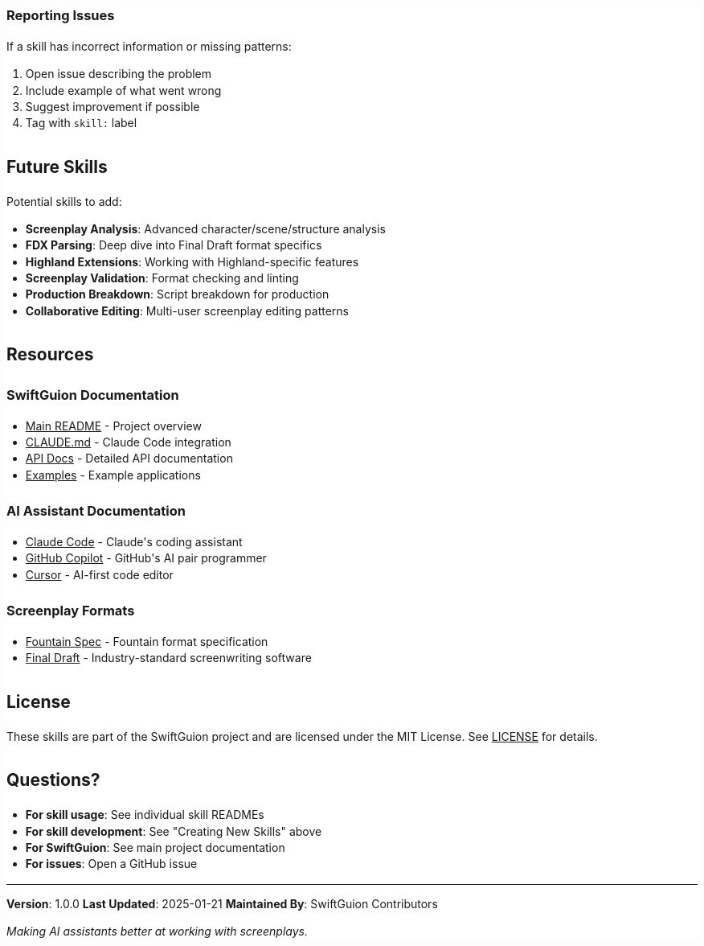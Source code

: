 ### Reporting Issues

If a skill has incorrect information or missing patterns:

1. Open issue describing the problem
2. Include example of what went wrong
3. Suggest improvement if possible
4. Tag with `skill:` label

## Future Skills

Potential skills to add:

- **Screenplay Analysis**: Advanced character/scene/structure analysis
- **FDX Parsing**: Deep dive into Final Draft format specifics
- **Highland Extensions**: Working with Highland-specific features
- **Screenplay Validation**: Format checking and linting
- **Production Breakdown**: Script breakdown for production
- **Collaborative Editing**: Multi-user screenplay editing patterns

## Resources

### SwiftGuion Documentation

- [Main README](../README.md) - Project overview
- [CLAUDE.md](../CLAUDE.md) - Claude Code integration
- [API Docs](../Docs/) - Detailed API documentation
- [Examples](../Examples/) - Example applications

### AI Assistant Documentation

- [Claude Code](https://claude.com/claude-code) - Claude's coding assistant
- [GitHub Copilot](https://github.com/features/copilot) - GitHub's AI pair programmer
- [Cursor](https://cursor.sh/) - AI-first code editor

### Screenplay Formats

- [Fountain Spec](https://fountain.io) - Fountain format specification
- [Final Draft](https://www.finaldraft.com/) - Industry-standard screenwriting software

## License

These skills are part of the SwiftGuion project and are licensed under the MIT License. See [LICENSE](../LICENSE) for details.

## Questions?

- **For skill usage**: See individual skill READMEs
- **For skill development**: See "Creating New Skills" above
- **For SwiftGuion**: See main project documentation
- **For issues**: Open a GitHub issue

---

**Version**: 1.0.0
**Last Updated**: 2025-01-21
**Maintained By**: SwiftGuion Contributors

*Making AI assistants better at working with screenplays.*
